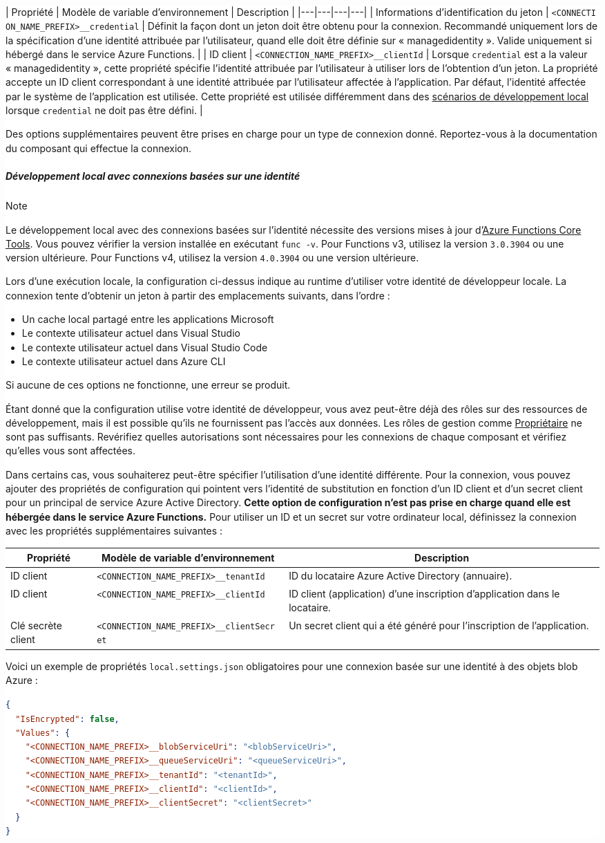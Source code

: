 | Propriété    |  Modèle de variable d’environnement | Description |
|---|---|---|---|
| Informations d’identification du jeton |  `<CONNECTION_NAME_PREFIX>__credential` | Définit la façon dont un jeton doit être obtenu pour la connexion. Recommandé uniquement lors de la spécification d’une identité attribuée par l’utilisateur, quand elle doit être définie sur « managedidentity ». Valide uniquement si hébergé dans le service Azure Functions. |
| ID client | `<CONNECTION_NAME_PREFIX>__clientId` | Lorsque `credential` est a la valeur « managedidentity », cette propriété spécifie l’identité attribuée par l’utilisateur à utiliser lors de l’obtention d’un jeton. La propriété accepte un ID client correspondant à une identité attribuée par l’utilisateur affectée à l’application. Par défaut, l’identité affectée par le système de l’application est utilisée. Cette propriété est utilisée différemment dans des [scénarios de développement local](#local-development-with-identity-based-connections) lorsque `credential` ne doit pas être défini. |

Des options supplémentaires peuvent être prises en charge pour un type de connexion donné. Reportez-vous à la documentation du composant qui effectue la connexion.

##### <a name="local-development-with-identity-based-connections"></a>Développement local avec connexions basées sur une identité

> [!NOTE]
> Le développement local avec des connexions basées sur l’identité nécessite des versions mises à jour d’[Azure Functions Core Tools](./functions-run-local.md). Vous pouvez vérifier la version installée en exécutant `func -v`. Pour Functions v3, utilisez la version `3.0.3904` ou une version ultérieure. Pour Functions v4, utilisez la version `4.0.3904` ou une version ultérieure. 

Lors d’une exécution locale, la configuration ci-dessus indique au runtime d’utiliser votre identité de développeur locale. La connexion tente d’obtenir un jeton à partir des emplacements suivants, dans l’ordre :

- Un cache local partagé entre les applications Microsoft
- Le contexte utilisateur actuel dans Visual Studio
- Le contexte utilisateur actuel dans Visual Studio Code
- Le contexte utilisateur actuel dans Azure CLI

Si aucune de ces options ne fonctionne, une erreur se produit.

Étant donné que la configuration utilise votre identité de développeur, vous avez peut-être déjà des rôles sur des ressources de développement, mais il est possible qu’ils ne fournissent pas l’accès aux données. Les rôles de gestion comme [Propriétaire](../role-based-access-control/built-in-roles.md#owner) ne sont pas suffisants. Revérifiez quelles autorisations sont nécessaires pour les connexions de chaque composant et vérifiez qu’elles vous sont affectées.

Dans certains cas, vous souhaiterez peut-être spécifier l’utilisation d’une identité différente. Pour la connexion, vous pouvez ajouter des propriétés de configuration qui pointent vers l’identité de substitution en fonction d’un ID client et d’un secret client pour un principal de service Azure Active Directory. **Cette option de configuration n’est pas prise en charge quand elle est hébergée dans le service Azure Functions.** Pour utiliser un ID et un secret sur votre ordinateur local, définissez la connexion avec les propriétés supplémentaires suivantes :

| Propriété    | Modèle de variable d’environnement | Description |
|---|---|---|
| ID client | `<CONNECTION_NAME_PREFIX>__tenantId` | ID du locataire Azure Active Directory (annuaire). |
| ID client | `<CONNECTION_NAME_PREFIX>__clientId` |  ID client (application) d’une inscription d’application dans le locataire. |
| Clé secrète client | `<CONNECTION_NAME_PREFIX>__clientSecret` | Un secret client qui a été généré pour l’inscription de l’application. |

Voici un exemple de propriétés `local.settings.json` obligatoires pour une connexion basée sur une identité à des objets blob Azure : 

```json
{
  "IsEncrypted": false,
  "Values": {
    "<CONNECTION_NAME_PREFIX>__blobServiceUri": "<blobServiceUri>",
    "<CONNECTION_NAME_PREFIX>__queueServiceUri": "<queueServiceUri>",
    "<CONNECTION_NAME_PREFIX>__tenantId": "<tenantId>",
    "<CONNECTION_NAME_PREFIX>__clientId": "<clientId>",
    "<CONNECTION_NAME_PREFIX>__clientSecret": "<clientSecret>"
  }
}
```
